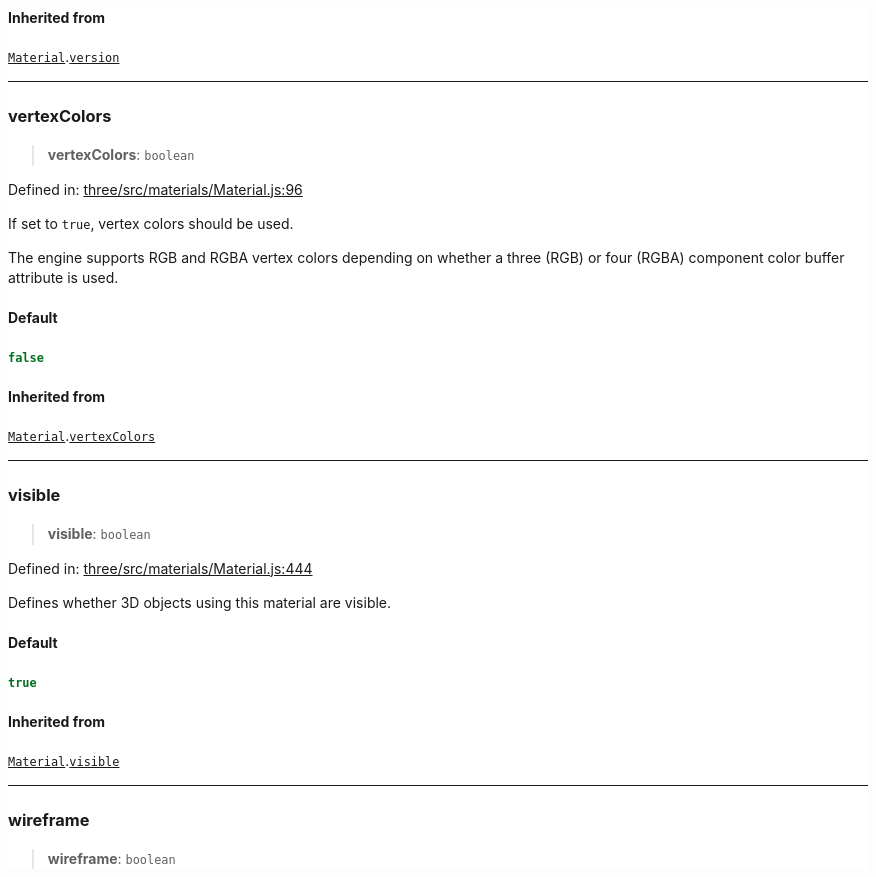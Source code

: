 #### Inherited from

[`Material`](/reference/three/classes/material/).[`version`](/reference/three/classes/material/#version)

***

### vertexColors

> **vertexColors**: `boolean`

Defined in: [three/src/materials/Material.js:96](https://github.com/DefinitelyMaybe/three-i18n/blob/fa57b79433d1c349ffb23a78727299c8d4190136/three/src/materials/Material.js#L96)

If set to `true`, vertex colors should be used.

The engine supports RGB and RGBA vertex colors depending on whether a three (RGB) or
four (RGBA) component color buffer attribute is used.

#### Default

```ts
false
```

#### Inherited from

[`Material`](/reference/three/classes/material/).[`vertexColors`](/reference/three/classes/material/#vertexcolors)

***

### visible

> **visible**: `boolean`

Defined in: [three/src/materials/Material.js:444](https://github.com/DefinitelyMaybe/three-i18n/blob/fa57b79433d1c349ffb23a78727299c8d4190136/three/src/materials/Material.js#L444)

Defines whether 3D objects using this material are visible.

#### Default

```ts
true
```

#### Inherited from

[`Material`](/reference/three/classes/material/).[`visible`](/reference/three/classes/material/#visible)

***

### wireframe

> **wireframe**: `boolean`

